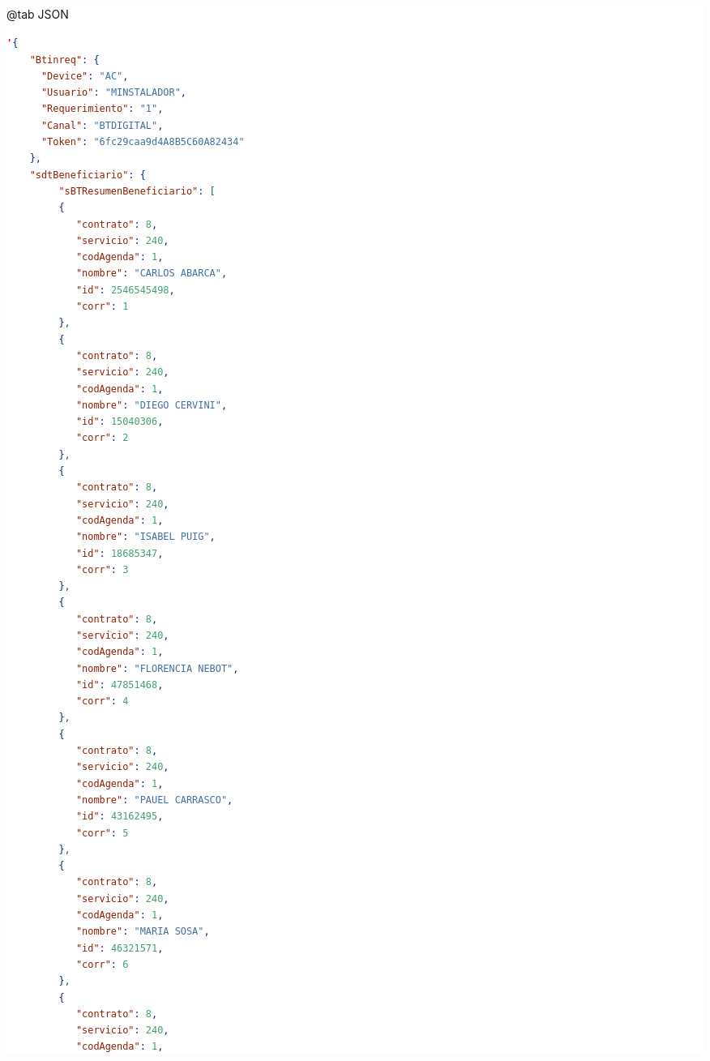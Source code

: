 @tab JSON
```json
'{
    "Btinreq": {
      "Device": "AC",
      "Usuario": "MINSTALADOR",
      "Requerimiento": "1",
      "Canal": "BTDIGITAL",
      "Token": "6fc29caa9d4A8B5C60A82434"
    },
    "sdtBeneficiario": {
         "sBTResumenBeneficiario": [
         {
            "contrato": 8,
            "servicio": 240,
            "codAgenda": 1,
            "nombre": "CARLOS ABARCA",
            "id": 2546545498,
            "corr": 1
         },
         {
            "contrato": 8,
            "servicio": 240,
            "codAgenda": 1,
            "nombre": "DIEGO CERVINI",
            "id": 15040306,
            "corr": 2
         },
         {
            "contrato": 8,
            "servicio": 240,
            "codAgenda": 1,
            "nombre": "ISABEL PUIG",
            "id": 18685347,
            "corr": 3
         },
         {
            "contrato": 8,
            "servicio": 240,
            "codAgenda": 1,
            "nombre": "FLORENCIA NEBOT",
            "id": 47851468,
            "corr": 4
         },
         {
            "contrato": 8,
            "servicio": 240,
            "codAgenda": 1,
            "nombre": "PAUEL CARRASCO",
            "id": 43162495,
            "corr": 5
         },
         {
            "contrato": 8,
            "servicio": 240,
            "codAgenda": 1,
            "nombre": "MARIA SOSA",
            "id": 46321571,
            "corr": 6
         },
         {
            "contrato": 8,
            "servicio": 240,
            "codAgenda": 1,
```